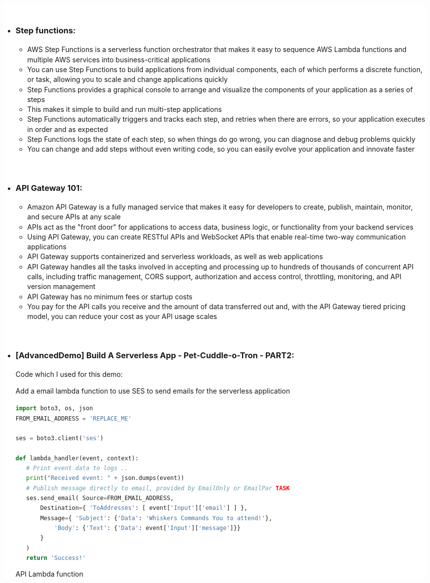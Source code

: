 <br>

- ### Step functions:
    - AWS Step Functions is a serverless function orchestrator that makes it easy to sequence AWS Lambda functions and multiple AWS services into business-critical applications
    - You can use Step Functions to build applications from individual components, each of which performs a discrete function, or task, allowing you to scale and change applications quickly
    - Step Functions provides a graphical console to arrange and visualize the components of your application as a series of steps
    - This makes it simple to build and run multi-step applications
    - Step Functions automatically triggers and tracks each step, and retries when there are errors, so your application executes in order and as expected
    - Step Functions logs the state of each step, so when things do go wrong, you can diagnose and debug problems quickly
    - You can change and add steps without even writing code, so you can easily evolve your application and innovate faster

<br>

- ### API Gateway 101:
    - Amazon API Gateway is a fully managed service that makes it easy for developers to create, publish, maintain, monitor, and secure APIs at any scale
    - APIs act as the "front door" for applications to access data, business logic, or functionality from your backend services
    - Using API Gateway, you can create RESTful APIs and WebSocket APIs that enable real-time two-way communication applications
    - API Gateway supports containerized and serverless workloads, as well as web applications
    - API Gateway handles all the tasks involved in accepting and processing up to hundreds of thousands of concurrent API calls, including traffic management, CORS support, authorization and access control, throttling, monitoring, and API version management
    - API Gateway has no minimum fees or startup costs
    - You pay for the API calls you receive and the amount of data transferred out and, with the API Gateway tiered pricing model, you can reduce your cost as your API usage scales

<br>

- ### [AdvancedDemo] Build A Serverless App - Pet-Cuddle-o-Tron - PART2:
    Code which I used for this demo:

     Add a email lambda function to use SES to send emails for the serverless application
     ```python
    import boto3, os, json
    FROM_EMAIL_ADDRESS = 'REPLACE_ME'

    ses = boto3.client('ses')

    def lambda_handler(event, context):
        # Print event data to logs .. 
        print("Received event: " + json.dumps(event))
        # Publish message directly to email, provided by EmailOnly or EmailPar TASK
        ses.send_email( Source=FROM_EMAIL_ADDRESS,
            Destination={ 'ToAddresses': [ event['Input']['email'] ] }, 
            Message={ 'Subject': {'Data': 'Whiskers Commands You to attend!'},
                'Body': {'Text': {'Data': event['Input']['message']}}
            }
        )
        return 'Success!'
    ```
    API Lambda function
    ```python
    
